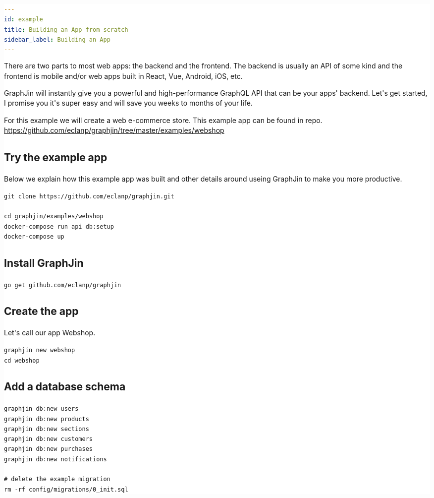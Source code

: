 ```yaml
---
id: example
title: Building an App from scratch
sidebar_label: Building an App
---
```


There are two parts to most web apps: the backend and the frontend. The backend is usually an API of some kind and the frontend is mobile and/or web apps built in React, Vue, Android, iOS, etc.

GraphJin will instantly give you a powerful and high-performance GraphQL API that can be your apps' backend. Let's get started, I promise you it's super easy and will save you weeks to months of your life.

For this example we will create a web e-commerce store. This example app can be found in repo. https://github.com/eclanp/graphjin/tree/master/examples/webshop

## Try the example app

Below we explain how this example app was built and other details around useing GraphJin to make you more productive.

```console
git clone https://github.com/eclanp/graphjin.git

cd graphjin/examples/webshop
docker-compose run api db:setup
docker-compose up
```

## Install GraphJin

```console
go get github.com/eclanp/graphjin
```

## Create the app

Let's call our app Webshop.

```console
graphjin new webshop
cd webshop
```

## Add a database schema

```console
graphjin db:new users
graphjin db:new products
graphjin db:new sections
graphjin db:new customers
graphjin db:new purchases
graphjin db:new notifications

# delete the example migration
rm -rf config/migrations/0_init.sql
```
